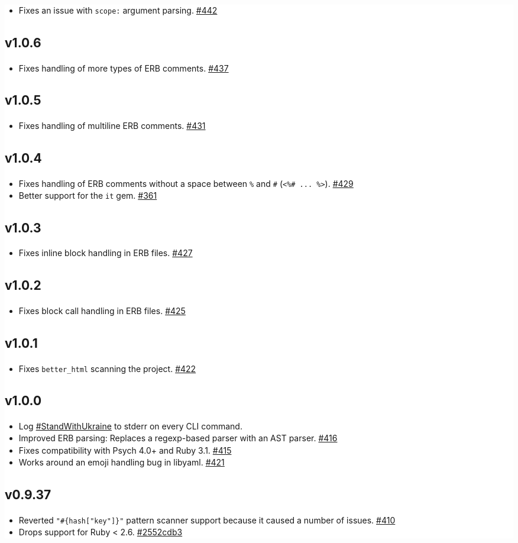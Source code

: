 * Fixes an issue with `scope:` argument parsing.
  [#442](https://github.com/glebm/i18n-tasks/pull/442)

## v1.0.6

* Fixes handling of more types of ERB comments.
  [#437](https://github.com/glebm/i18n-tasks/pull/437)

## v1.0.5

* Fixes handling of multiline ERB comments.
  [#431](https://github.com/glebm/i18n-tasks/issues/431)

## v1.0.4

* Fixes handling of ERB comments without a space between `%` and `#` (`<%# ... %>`).
  [#429](https://github.com/glebm/i18n-tasks/pull/429)
* Better support for the `it` gem.
  [#361](https://github.com/glebm/i18n-tasks/issues/361)

## v1.0.3

* Fixes inline block handling in ERB files.
  [#427](https://github.com/glebm/i18n-tasks/pull/427)

## v1.0.2

* Fixes block call handling in ERB files.
  [#425](https://github.com/glebm/i18n-tasks/pull/425)

## v1.0.1

* Fixes `better_html` scanning the project.
  [#422](https://github.com/glebm/i18n-tasks/issues/422)

## v1.0.0

* Log [#StandWithUkraine](https://stand-with-ukraine.pp.ua/) to stderr on every CLI command.
* Improved ERB parsing: Replaces a regexp-based parser with an AST parser.
  [#416](https://github.com/glebm/i18n-tasks/pull/416)
* Fixes compatibility with Psych 4.0+ and Ruby 3.1.
  [#415](https://github.com/glebm/i18n-tasks/pull/415)
* Works around an emoji handling bug in libyaml.
  [#421](https://github.com/glebm/i18n-tasks/pull/421)

## v0.9.37

* Reverted `"#{hash["key"]}"` pattern scanner support because it caused a number of issues.
  [#410](https://github.com/glebm/i18n-tasks/pull/410)
* Drops support for Ruby < 2.6.
  [#2552cdb3](https://github.com/glebm/i18n-tasks/commit/2552cdb36a94a801e64d6b71279353dbbedb1618)
